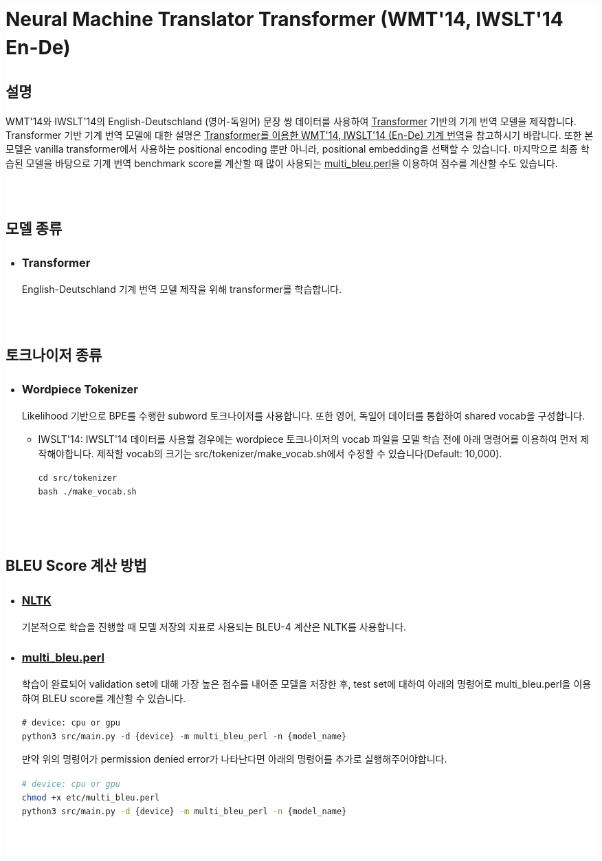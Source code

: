 # Neural Machine Translator Transformer (WMT'14, IWSLT'14 En-De)
## 설명
WMT'14와 IWSLT'14의 English-Deutschland (영어-독일어) 문장 쌍 데이터를 사용하여 [Transformer](https://arxiv.org/pdf/1706.03762.pdf) 기반의 기계 번역 모델을 제작합니다.
Transformer 기반 기계 번역 모델에 대한 설명은 [Transformer를 이용한 WMT'14, IWSLT'14 (En-De) 기계 번역](https://ljm565.github.io/contents/transformer2.html)을 참고하시기 바랍니다.
또한 본 모델은 vanilla transformer에서 사용하는 positional encoding 뿐만 아니라, positional embedding을 선택할 수 있습니다.
마지막으로 최종 학습된 모델을 바탕으로 기계 번역 benchmark score를 계산할 때 많이 사용되는 [multi_bleu.perl](https://github.com/moses-smt/mosesdecoder/blob/master/scripts/generic/multi-bleu.perl)을 이용하여 점수를 계산할 수도 있습니다.
<br><br><br>

## 모델 종류
* ### Transformer
    English-Deutschland 기계 번역 모델 제작을 위해 transformer를 학습합니다.
<br><br><br>


## 토크나이저 종류
* ### Wordpiece Tokenizer
    Likelihood 기반으로 BPE를 수행한 subword 토크나이저를 사용합니다.
    또한 영어, 독일어 데이터를 통합하여 shared vocab을 구성합니다.

    * IWSLT'14: IWSLT'14 데이터를 사용할 경우에는 wordpiece 토크나이저의 vocab 파일을 모델 학습 전에 아래 명령어를 이용하여 먼저 제작해야합니다. 제작할 vocab의 크기는 src/tokenizer/make_vocab.sh에서 수정할 수 있습니다(Default: 10,000).
    
        ```
        cd src/tokenizer
        bash ./make_vocab.sh
        ```
<br><br>

## BLEU Score 계산 방법
* ### [NLTK](https://www.nltk.org/_modules/nltk/translate/bleu_score.html)
    기본적으로 학습을 진행할 때 모델 저장의 지표로 사용되는 BLEU-4 계산은 NLTK를 사용합니다.

* ### [multi_bleu.perl](https://github.com/moses-smt/mosesdecoder/blob/master/scripts/generic/multi-bleu.perl)
    학습이 완료되어 validation set에 대해 가장 높은 점수를 내어준 모델을 저장한 후, test set에 대하여 아래의 명령어로 multi_bleu.perl을 이용하여 BLEU score를 계산할 수 있습니다.
    ```
    # device: cpu or gpu
    python3 src/main.py -d {device} -m multi_bleu_perl -n {model_name}
    ```
    
    만약 위의 명령어가 permission denied error가 나타난다면 아래의 명령어를 추가로 실행해주어야합니다.
    ```bash
    # device: cpu or gpu
    chmod +x etc/multi_bleu.perl
    python3 src/main.py -d {device} -m multi_bleu_perl -n {model_name}
    ```
<br><br>
